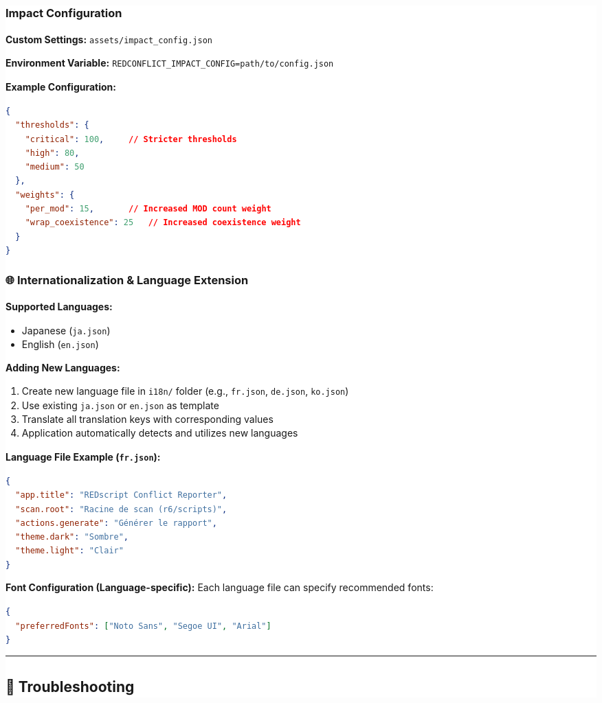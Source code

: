 ### Impact Configuration

**Custom Settings:** `assets/impact_config.json`

**Environment Variable:** `REDCONFLICT_IMPACT_CONFIG=path/to/config.json`

**Example Configuration:**
```json
{
  "thresholds": {
    "critical": 100,     // Stricter thresholds
    "high": 80,
    "medium": 50
  },
  "weights": {
    "per_mod": 15,       // Increased MOD count weight
    "wrap_coexistence": 25   // Increased coexistence weight
  }
}
```

### 🌐 Internationalization & Language Extension

**Supported Languages:**
- Japanese (`ja.json`)
- English (`en.json`)

**Adding New Languages:**
1. Create new language file in `i18n/` folder (e.g., `fr.json`, `de.json`, `ko.json`)
2. Use existing `ja.json` or `en.json` as template
3. Translate all translation keys with corresponding values
4. Application automatically detects and utilizes new languages

**Language File Example (`fr.json`):**
```json
{
  "app.title": "REDscript Conflict Reporter",
  "scan.root": "Racine de scan (r6/scripts)",
  "actions.generate": "Générer le rapport",
  "theme.dark": "Sombre",
  "theme.light": "Clair"
}
```

**Font Configuration (Language-specific):**
Each language file can specify recommended fonts:
```json
{
  "preferredFonts": ["Noto Sans", "Segoe UI", "Arial"]
}
```

---

## 🔧 Troubleshooting
